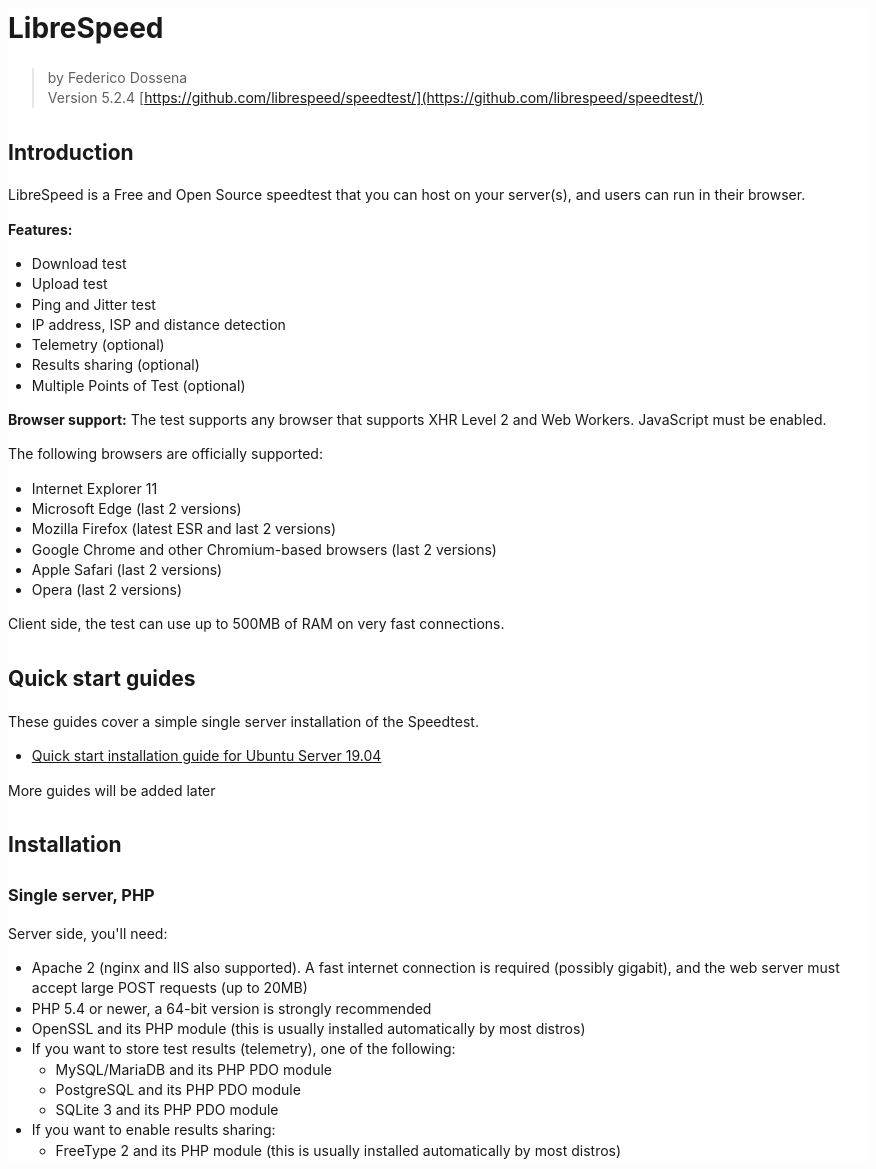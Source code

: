# LibreSpeed

> by Federico Dossena  
> Version 5.2.4
> [https://github.com/librespeed/speedtest/](https://github.com/librespeed/speedtest/)

## Introduction
LibreSpeed is a Free and Open Source speedtest that you can host on your server(s), and users can run in their browser.

__Features:__
* Download test
* Upload test
* Ping and Jitter test
* IP address, ISP and distance detection
* Telemetry (optional)
* Results sharing (optional)
* Multiple Points of Test (optional)

__Browser support:__
The test supports any browser that supports XHR Level 2 and Web Workers. JavaScript must be enabled.

The following browsers are officially supported:
* Internet Explorer 11
* Microsoft Edge (last 2 versions)
* Mozilla Firefox (latest ESR and last 2 versions)
* Google Chrome and other Chromium-based browsers (last 2 versions)
* Apple Safari (last 2 versions)
* Opera (last 2 versions)

Client side, the test can use up to 500MB of RAM on very fast connections.

## Quick start guides
These guides cover a simple single server installation of the Speedtest.

* [Quick start installation guide for Ubuntu Server 19.04](https://fdossena.com/?p=speedtest/quickstart_v5_ubuntu.frag)

More guides will be added later

## Installation

### Single server, PHP
Server side, you'll need:
* Apache 2 (nginx and IIS also supported). A fast internet connection is required (possibly gigabit), and the web server must accept large POST requests (up to 20MB)
* PHP 5.4 or newer, a 64-bit version is strongly recommended
* OpenSSL and its PHP module (this is usually installed automatically by most distros)
* If you want to store test results (telemetry), one of the following:
    - MySQL/MariaDB and its PHP PDO module
    - PostgreSQL and its PHP PDO module
    - SQLite 3 and its PHP PDO module
* If you want to enable results sharing:
    - FreeType 2 and its PHP module (this is usually installed automatically by most distros)
